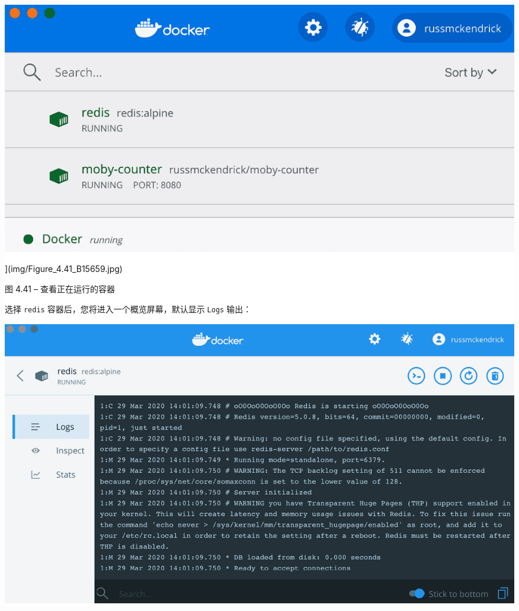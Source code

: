 ![图 4.41 – 查看正在运行的容器](img/Figure_4.41_B15659.jpg)

](img/Figure_4.41_B15659.jpg)

图 4.41 – 查看正在运行的容器

选择 `redis` 容器后，您将进入一个概览屏幕，默认显示 `Logs` 输出：

![图 4.42 – `Logs` 输出的概览屏幕](img/Figure_4.42_B15659.jpg)
